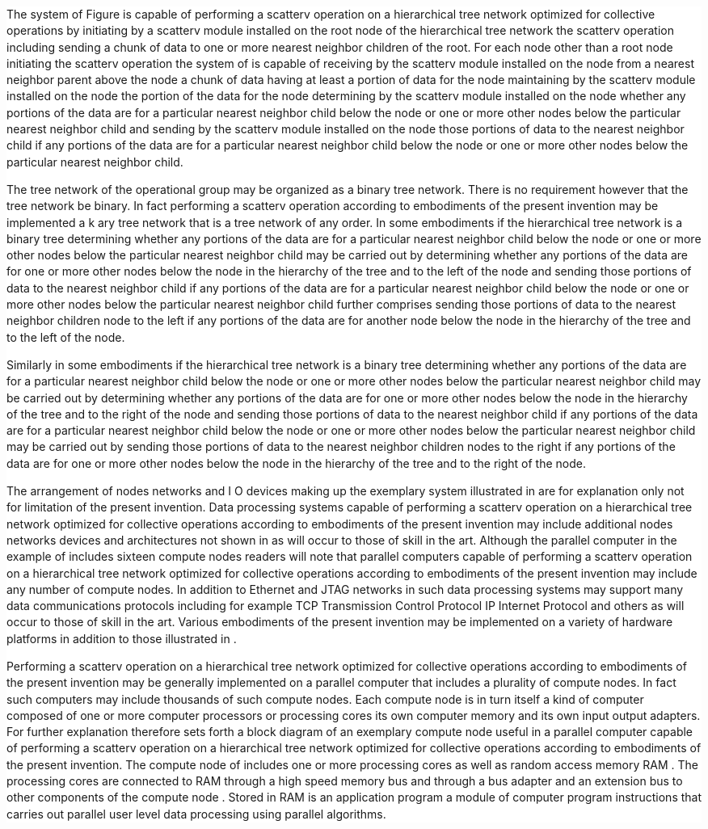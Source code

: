 The system of Figure is capable of performing a scatterv operation on a hierarchical tree network optimized for collective operations by initiating by a scatterv module installed on the root node of the hierarchical tree network the scatterv operation including sending a chunk of data to one or more nearest neighbor children of the root. For each node other than a root node initiating the scatterv operation the system of is capable of receiving by the scatterv module installed on the node from a nearest neighbor parent above the node a chunk of data having at least a portion of data for the node maintaining by the scatterv module installed on the node the portion of the data for the node determining by the scatterv module installed on the node whether any portions of the data are for a particular nearest neighbor child below the node or one or more other nodes below the particular nearest neighbor child and sending by the scatterv module installed on the node those portions of data to the nearest neighbor child if any portions of the data are for a particular nearest neighbor child below the node or one or more other nodes below the particular nearest neighbor child.

The tree network of the operational group may be organized as a binary tree network. There is no requirement however that the tree network be binary. In fact performing a scatterv operation according to embodiments of the present invention may be implemented a k ary tree network that is a tree network of any order. In some embodiments if the hierarchical tree network is a binary tree determining whether any portions of the data are for a particular nearest neighbor child below the node or one or more other nodes below the particular nearest neighbor child may be carried out by determining whether any portions of the data are for one or more other nodes below the node in the hierarchy of the tree and to the left of the node and sending those portions of data to the nearest neighbor child if any portions of the data are for a particular nearest neighbor child below the node or one or more other nodes below the particular nearest neighbor child further comprises sending those portions of data to the nearest neighbor children node to the left if any portions of the data are for another node below the node in the hierarchy of the tree and to the left of the node.

Similarly in some embodiments if the hierarchical tree network is a binary tree determining whether any portions of the data are for a particular nearest neighbor child below the node or one or more other nodes below the particular nearest neighbor child may be carried out by determining whether any portions of the data are for one or more other nodes below the node in the hierarchy of the tree and to the right of the node and sending those portions of data to the nearest neighbor child if any portions of the data are for a particular nearest neighbor child below the node or one or more other nodes below the particular nearest neighbor child may be carried out by sending those portions of data to the nearest neighbor children nodes to the right if any portions of the data are for one or more other nodes below the node in the hierarchy of the tree and to the right of the node.

The arrangement of nodes networks and I O devices making up the exemplary system illustrated in are for explanation only not for limitation of the present invention. Data processing systems capable of performing a scatterv operation on a hierarchical tree network optimized for collective operations according to embodiments of the present invention may include additional nodes networks devices and architectures not shown in as will occur to those of skill in the art. Although the parallel computer in the example of includes sixteen compute nodes readers will note that parallel computers capable of performing a scatterv operation on a hierarchical tree network optimized for collective operations according to embodiments of the present invention may include any number of compute nodes. In addition to Ethernet and JTAG networks in such data processing systems may support many data communications protocols including for example TCP Transmission Control Protocol IP Internet Protocol and others as will occur to those of skill in the art. Various embodiments of the present invention may be implemented on a variety of hardware platforms in addition to those illustrated in .

Performing a scatterv operation on a hierarchical tree network optimized for collective operations according to embodiments of the present invention may be generally implemented on a parallel computer that includes a plurality of compute nodes. In fact such computers may include thousands of such compute nodes. Each compute node is in turn itself a kind of computer composed of one or more computer processors or processing cores its own computer memory and its own input output adapters. For further explanation therefore sets forth a block diagram of an exemplary compute node useful in a parallel computer capable of performing a scatterv operation on a hierarchical tree network optimized for collective operations according to embodiments of the present invention. The compute node of includes one or more processing cores as well as random access memory RAM . The processing cores are connected to RAM through a high speed memory bus and through a bus adapter and an extension bus to other components of the compute node . Stored in RAM is an application program a module of computer program instructions that carries out parallel user level data processing using parallel algorithms.
